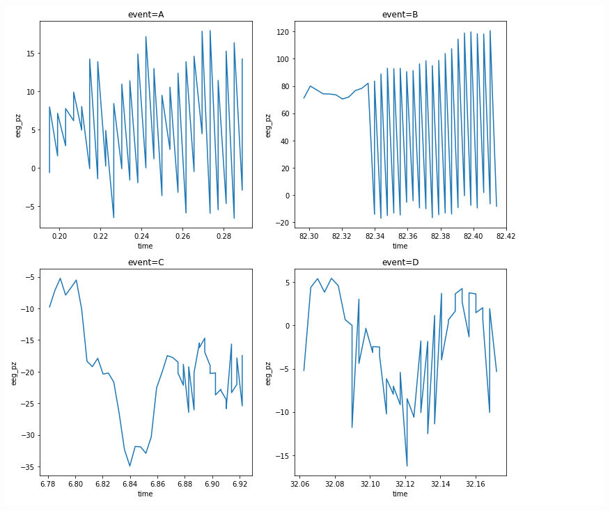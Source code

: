 ![png](2019-10-06-T23.00UTC--look-again-aviation_files/2019-10-06-T23.00UTC--look-again-aviation_16_13.png)


